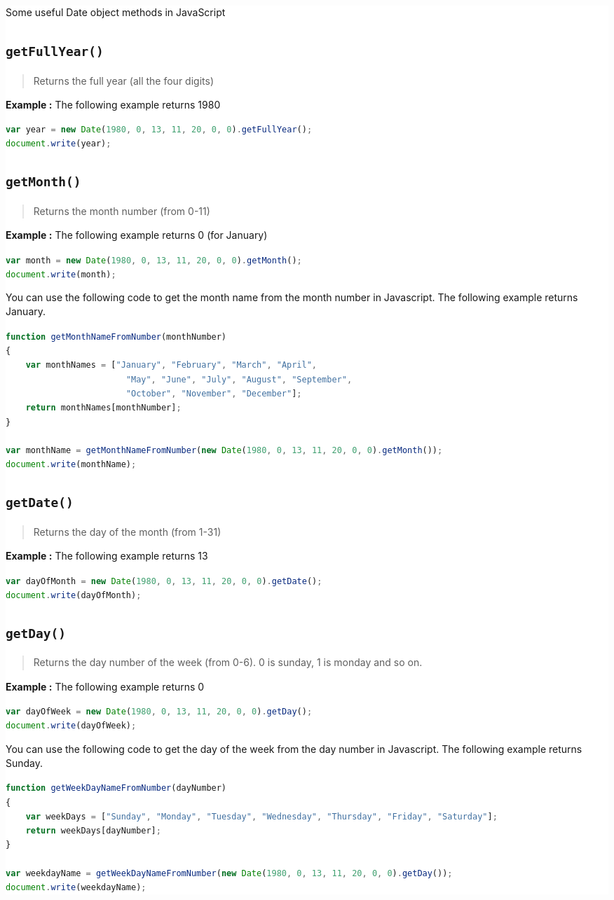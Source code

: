 Some useful Date object methods in JavaScript

## `getFullYear()`
> Returns the full year (all the four digits)


**Example :** The following example returns 1980
```js
var year = new Date(1980, 0, 13, 11, 20, 0, 0).getFullYear();
document.write(year);
```

## `getMonth()` 
> Returns the month number (from 0-11)

**Example :** The following example returns 0 (for January)
```js
var month = new Date(1980, 0, 13, 11, 20, 0, 0).getMonth();
document.write(month);
```

You can use the following code to get the month name from the month number in Javascript. The following example returns January.
```js
function getMonthNameFromNumber(monthNumber) 
{
    var monthNames = ["January", "February", "March", "April",
                        "May", "June", "July", "August", "September", 
                        "October", "November", "December"];
    return monthNames[monthNumber];
}

var monthName = getMonthNameFromNumber(new Date(1980, 0, 13, 11, 20, 0, 0).getMonth());
document.write(monthName);
```
## `getDate()` 
> Returns the day of the month (from 1-31)

**Example :** The following example returns 13
```js
var dayOfMonth = new Date(1980, 0, 13, 11, 20, 0, 0).getDate();
document.write(dayOfMonth);
```
## `getDay()` 
> Returns the day number of the week (from 0-6). 0 is sunday, 1 is monday and so on.

**Example :** The following example returns 0
```js
var dayOfWeek = new Date(1980, 0, 13, 11, 20, 0, 0).getDay();
document.write(dayOfWeek);
```

You can use the following code to get the day of the week from the day number in Javascript. The following example returns Sunday.
```js
function getWeekDayNameFromNumber(dayNumber) 
{
    var weekDays = ["Sunday", "Monday", "Tuesday", "Wednesday", "Thursday", "Friday", "Saturday"];
    return weekDays[dayNumber];
}

var weekdayName = getWeekDayNameFromNumber(new Date(1980, 0, 13, 11, 20, 0, 0).getDay());
document.write(weekdayName);
```
